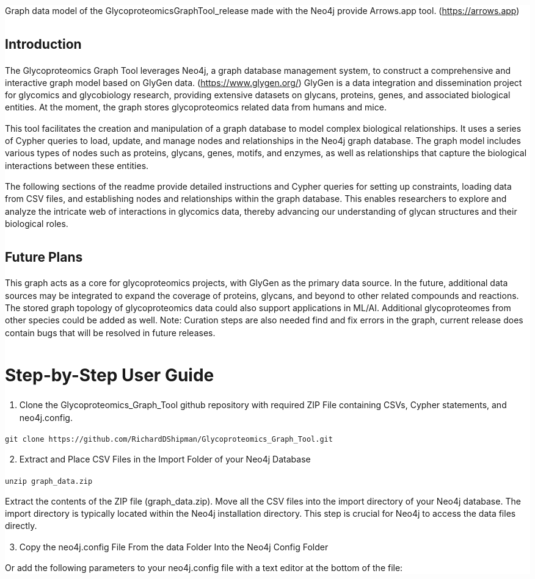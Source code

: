 Graph data model of the GlycoproteomicsGraphTool_release made with the Neo4j provide Arrows.app tool. (https://arrows.app)

## Introduction

The Glycoproteomics Graph Tool leverages Neo4j, a graph database management system, to construct a comprehensive and interactive graph model based on GlyGen data. (https://www.glygen.org/) GlyGen is a data integration and dissemination project for glycomics and glycobiology research, providing extensive datasets on glycans, proteins, genes, and associated biological entities. At the moment, the graph stores glycoproteomics related data from humans and mice.

This tool facilitates the creation and manipulation of a graph database to model complex biological relationships. It uses a series of Cypher queries to load, update, and manage nodes and relationships in the Neo4j graph database. The graph model includes various types of nodes such as proteins, glycans, genes, motifs, and enzymes, as well as relationships that capture the biological interactions between these entities.

The following sections of the readme provide detailed instructions and Cypher queries for setting up constraints, loading data from CSV files, and establishing nodes and relationships within the graph database. This enables researchers to explore and analyze the intricate web of interactions in glycomics data, thereby advancing our understanding of glycan structures and their biological roles.

## Future Plans

This graph acts as a core for glycoproteomics projects, with GlyGen as the primary data source. In the future, additional data sources may be integrated to expand the coverage of proteins, glycans, and beyond to other related compounds and reactions. The stored graph topology of glycoproteomics data could also support applications in ML/AI. Additional glycoproteomes from other species could be added as well. Note: Curation steps are also needed find and fix errors in the graph, current release does contain bugs that will be resolved in future releases.

# Step-by-Step User Guide

1. Clone the Glycoproteomics_Graph_Tool github repository with required ZIP File containing CSVs, Cypher statements, and neo4j.config.

```shell
git clone https://github.com/RichardDShipman/Glycoproteomics_Graph_Tool.git
```

2. Extract and Place CSV Files in the Import Folder of your Neo4j Database

```shell
unzip graph_data.zip
```

Extract the contents of the ZIP file (graph_data.zip). Move all the CSV files into the import directory of your Neo4j database. The import directory is typically located within the Neo4j installation directory. This step is crucial for Neo4j to access the data files directly. 

3. Copy the neo4j.config File From the data Folder Into the Neo4j Config Folder 

Or add the following parameters to your neo4j.config file with a text editor at the bottom of the file:
